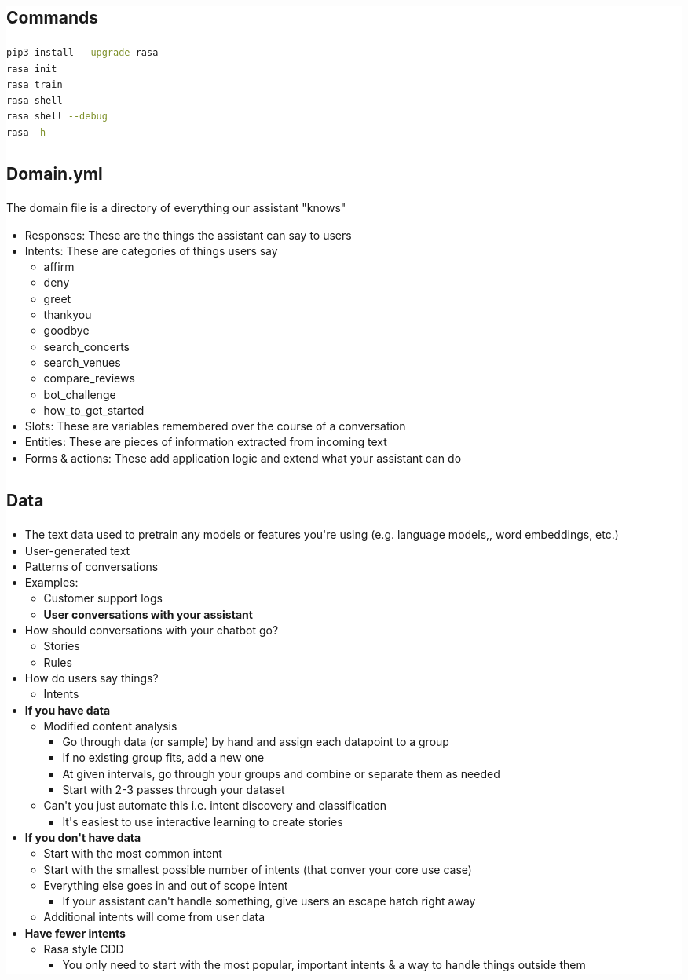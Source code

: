 ## Commands

```bash
pip3 install --upgrade rasa
rasa init
rasa train
rasa shell
rasa shell --debug
rasa -h
```

## Domain.yml

The domain file is a directory of everything our assistant "knows"

- Responses: These are the things the assistant can say to users
- Intents: These are categories of things users say
  - affirm
  - deny
  - greet
  - thankyou
  - goodbye
  - search_concerts
  - search_venues
  - compare_reviews
  - bot_challenge
  - how_to_get_started
- Slots: These are variables remembered over the course of a conversation
- Entities: These are pieces of information extracted from incoming text
- Forms & actions: These add application logic and extend what your assistant can do

## Data

- The text data used to pretrain any models or features you're using (e.g. language models,, word embeddings, etc.)
- User-generated text
- Patterns of conversations
- Examples:
  - Customer support logs
  - **User conversations with your assistant**
- How should conversations with your chatbot go?
  - Stories
  - Rules
- How do users say things?
  - Intents
- **If you have data**
  - Modified content analysis
    - Go through data (or sample) by hand and assign each datapoint to a group
    - If no existing group fits, add a new one
    - At given intervals, go through your groups and combine or separate them as needed
    - Start with 2-3 passes through your dataset
  - Can't you just automate this i.e. intent discovery and classification
    - It's easiest to use interactive learning to create stories
- **If you don't have data**
  - Start with the most common intent
  - Start with the smallest possible number of intents (that conver your core use case)
  - Everything else goes in and out of scope intent
    - If your assistant can't handle something, give users an escape hatch right away
  - Additional intents will come from user data
- **Have fewer intents**
  - Rasa style CDD
    - You only need to start with the most popular, important intents & a way to handle things outside them